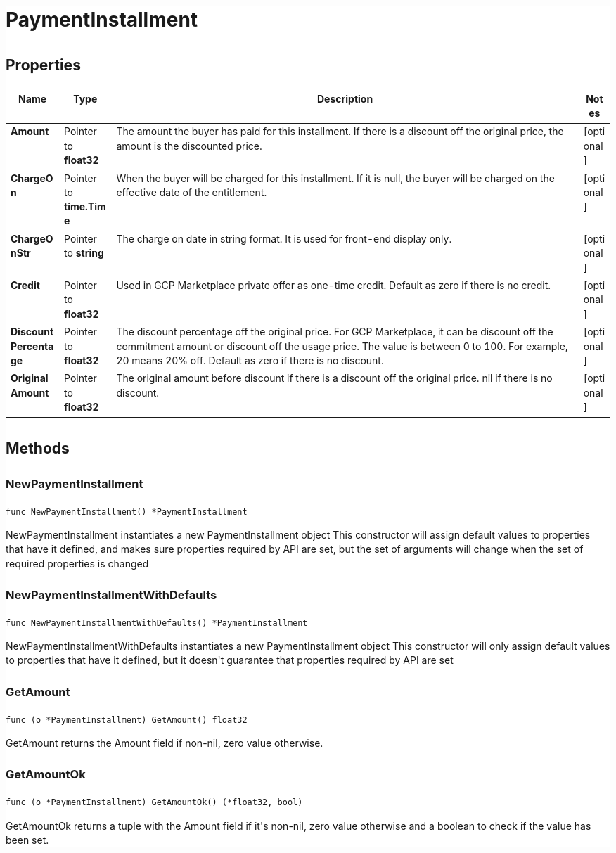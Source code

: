 # PaymentInstallment

## Properties

Name | Type | Description | Notes
------------ | ------------- | ------------- | -------------
**Amount** | Pointer to **float32** | The amount the buyer has paid for this installment. If there is a discount off the original price, the amount is the discounted price. | [optional] 
**ChargeOn** | Pointer to **time.Time** | When the buyer will be charged for this installment. If it is null, the buyer will be charged on the effective date of the entitlement. | [optional] 
**ChargeOnStr** | Pointer to **string** | The charge on date in string format. It is used for front-end display only. | [optional] 
**Credit** | Pointer to **float32** | Used in GCP Marketplace private offer as one-time credit. Default as zero if there is no credit. | [optional] 
**DiscountPercentage** | Pointer to **float32** | The discount percentage off the original price. For GCP Marketplace, it can be discount off the commitment amount or discount off the usage price. The value is between 0 to 100. For example, 20 means 20% off. Default as zero if there is no discount. | [optional] 
**OriginalAmount** | Pointer to **float32** | The original amount before discount if there is a discount off the original price. nil if there is no discount. | [optional] 

## Methods

### NewPaymentInstallment

`func NewPaymentInstallment() *PaymentInstallment`

NewPaymentInstallment instantiates a new PaymentInstallment object
This constructor will assign default values to properties that have it defined,
and makes sure properties required by API are set, but the set of arguments
will change when the set of required properties is changed

### NewPaymentInstallmentWithDefaults

`func NewPaymentInstallmentWithDefaults() *PaymentInstallment`

NewPaymentInstallmentWithDefaults instantiates a new PaymentInstallment object
This constructor will only assign default values to properties that have it defined,
but it doesn't guarantee that properties required by API are set

### GetAmount

`func (o *PaymentInstallment) GetAmount() float32`

GetAmount returns the Amount field if non-nil, zero value otherwise.

### GetAmountOk

`func (o *PaymentInstallment) GetAmountOk() (*float32, bool)`

GetAmountOk returns a tuple with the Amount field if it's non-nil, zero value otherwise
and a boolean to check if the value has been set.
